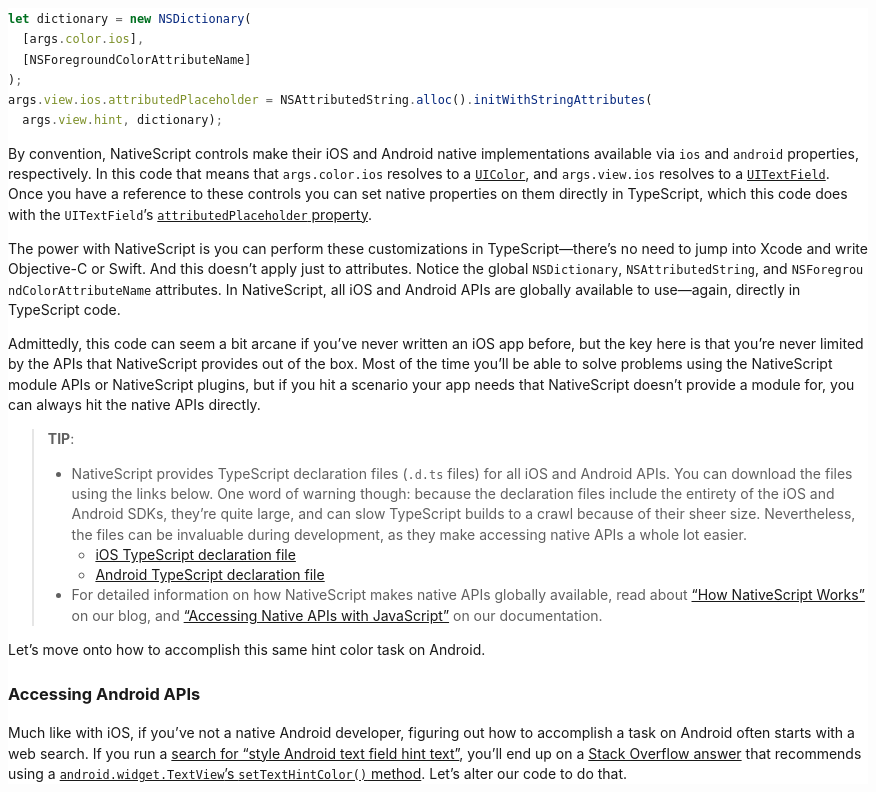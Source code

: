 ``` TypeScript
let dictionary = new NSDictionary(
  [args.color.ios],
  [NSForegroundColorAttributeName]
);
args.view.ios.attributedPlaceholder = NSAttributedString.alloc().initWithStringAttributes(
  args.view.hint, dictionary);
```

By convention, NativeScript controls make their iOS and Android native implementations available via `ios` and `android` properties, respectively. In this code that means that `args.color.ios` resolves to a [`UIColor`](https://developer.apple.com/library/ios/documentation/UIKit/Reference/UIColor_Class/), and `args.view.ios` resolves to a [`UITextField`](https://developer.apple.com/library/ios/documentation/UIKit/Reference/UITextField_Class/). Once you have a reference to these controls you can set native properties on them directly in TypeScript, which this code does with the `UITextField`’s [`attributedPlaceholder` property](https://developer.apple.com/library/ios/documentation/UIKit/Reference/UITextField_Class/#//apple_ref/occ/instp/UITextField/attributedPlaceholder).

The power with NativeScript is you can perform these customizations in TypeScript—there’s no need to jump into Xcode and write Objective-C or Swift. And this doesn’t apply just to attributes. Notice the global `NSDictionary`, `NSAttributedString`, and `NSForegroundColorAttributeName` attributes. In NativeScript, all iOS and Android APIs are globally available to use—again, directly in TypeScript code.

Admittedly, this code can seem a bit arcane if you’ve never written an iOS app before, but the key here is that you’re never limited by the APIs that NativeScript provides out of the box. Most of the time you’ll be able to solve problems using the NativeScript module APIs or NativeScript plugins, but if you hit a scenario your app needs that NativeScript doesn’t provide a module for, you can always hit the native APIs directly.

> **TIP**:
> * NativeScript provides TypeScript declaration files (`.d.ts` files) for all iOS and Android APIs. You can download the files using the links below. One word of warning though: because the declaration files include the entirety of the iOS and Android SDKs, they’re quite large, and can slow TypeScript builds to a crawl because of their sheer size. Nevertheless, the files can be invaluable during development, as they make accessing native APIs a whole lot easier.
>     * [iOS TypeScript declaration file](https://raw.githubusercontent.com/NativeScript/NativeScript/master/ios.d.ts)
>     * [Android TypeScript declaration file](https://raw.githubusercontent.com/NativeScript/NativeScript/master/android17.d.ts)
> * For detailed information on how NativeScript makes native APIs globally available, read about [“How NativeScript Works”](http://developer.telerik.com/featured/nativescript-works/) on our blog, and [“Accessing Native APIs with JavaScript”](http://docs.nativescript.org/core-concepts/accessing-native-apis-with-javascript) on our documentation.

Let’s move onto how to accomplish this same hint color task on Android.

### Accessing Android APIs

Much like with iOS, if you’ve not a native Android developer, figuring out how to accomplish a task on Android often starts with a web search. If you run a [search for “style Android text field hint text”](https://www.google.com/#q=style%20android%20text%20field%20hint%20text), you’ll end up on a [Stack Overflow answer](http://stackoverflow.com/questions/6438478/sethinttextcolor-in-edittext) that recommends using a [`android.widget.TextView`’s `setTextHintColor()` method](http://developer.android.com/reference/android/widget/TextView.html#attr_android:textColorHint). Let’s alter our code to do that.
